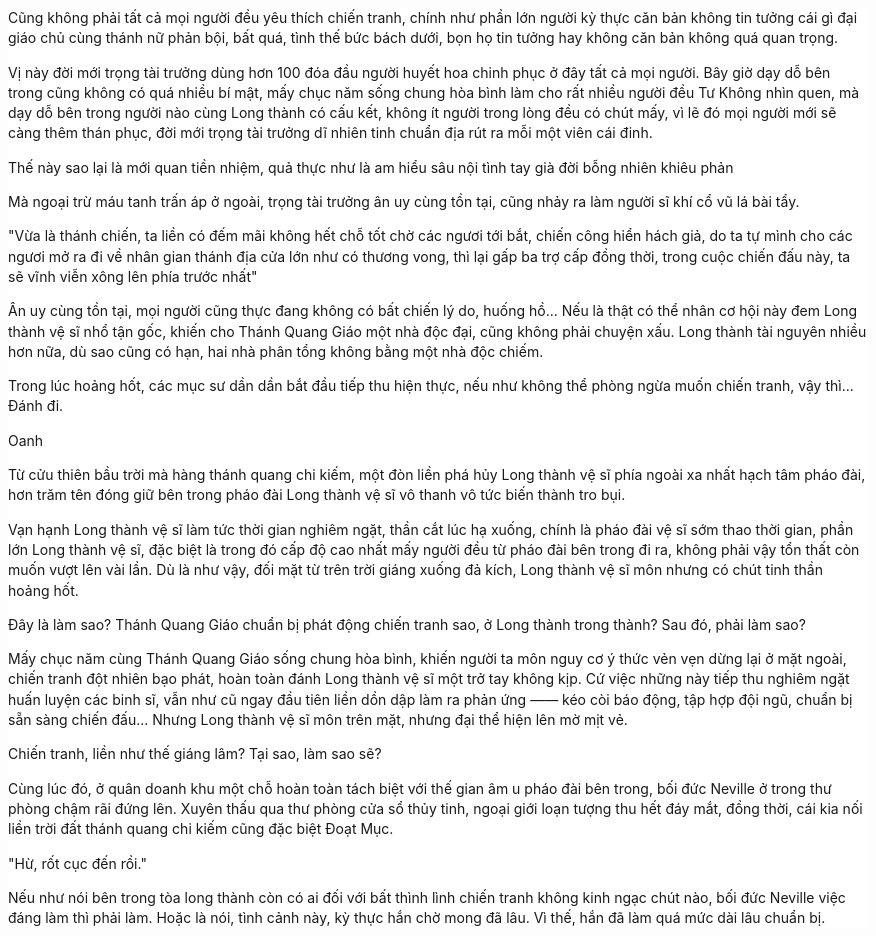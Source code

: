 Cũng không phải tất cả mọi người đều yêu thích chiến tranh, chính như phần lớn người kỳ thực căn bản không tin tưởng cái gì đại giáo chủ cùng thánh nữ phản bội, bất quá, tình thế bức bách dưới, bọn họ tin tưởng hay không căn bản không quá quan trọng.

Vị này đời mới trọng tài trưởng dùng hơn 100 đóa đầu người huyết hoa chinh phục ở đây tất cả mọi người. Bây giờ dạy dỗ bên trong cũng không có quá nhiều bí mật, mấy chục năm sống chung hòa bình làm cho rất nhiều người đều Tư Không nhìn quen, mà dạy dỗ bên trong người nào cùng Long thành có cấu kết, không ít người trong lòng đều có chút mấy, vì lẽ đó mọi người mới sẽ càng thêm thán phục, đời mới trọng tài trưởng dĩ nhiên tinh chuẩn địa rút ra mỗi một viên cái đinh.

Thế này sao lại là mới quan tiền nhiệm, quả thực như là am hiểu sâu nội tình tay già đời bỗng nhiên khiêu phản

Mà ngoại trừ máu tanh trấn áp ở ngoài, trọng tài trưởng ân uy cùng tồn tại, cũng nhảy ra làm người sĩ khí cổ vũ lá bài tẩy.

"Vừa là thánh chiến, ta liền có đếm mãi không hết chỗ tốt chờ các ngươi tới bắt, chiến công hiển hách giả, do ta tự mình cho các ngươi mở ra đi về nhân gian thánh địa cửa lớn như có thương vong, thì lại gấp ba trợ cấp đồng thời, trong cuộc chiến đấu này, ta sẽ vĩnh viễn xông lên phía trước nhất"

Ân uy cùng tồn tại, mọi người cũng thực đang không có bất chiến lý do, huống hồ... Nếu là thật có thể nhân cơ hội này đem Long thành vệ sĩ nhổ tận gốc, khiến cho Thánh Quang Giáo một nhà độc đại, cũng không phải chuyện xấu. Long thành tài nguyên nhiều hơn nữa, dù sao cũng có hạn, hai nhà phân tổng không bằng một nhà độc chiếm.

Trong lúc hoảng hốt, các mục sư dần dần bắt đầu tiếp thu hiện thực, nếu như không thể phòng ngừa muốn chiến tranh, vậy thì... Đánh đi.

Oanh

Từ cửu thiên bầu trời mà hàng thánh quang chi kiếm, một đòn liền phá hủy Long thành vệ sĩ phía ngoài xa nhất hạch tâm pháo đài, hơn trăm tên đóng giữ bên trong pháo đài Long thành vệ sĩ vô thanh vô tức biến thành tro bụi.

Vạn hạnh Long thành vệ sĩ làm tức thời gian nghiêm ngặt, thần cắt lúc hạ xuống, chính là pháo đài vệ sĩ sớm thao thời gian, phần lớn Long thành vệ sĩ, đặc biệt là trong đó cấp độ cao nhất mấy người đều từ pháo đài bên trong đi ra, không phải vậy tổn thất còn muốn vượt lên vài lần. Dù là như vậy, đối mặt từ trên trời giáng xuống đả kích, Long thành vệ sĩ môn nhưng có chút tinh thần hoảng hốt.

Đây là làm sao? Thánh Quang Giáo chuẩn bị phát động chiến tranh sao, ở Long thành trong thành? Sau đó, phải làm sao?

Mấy chục năm cùng Thánh Quang Giáo sống chung hòa bình, khiến người ta môn nguy cơ ý thức vẻn vẹn dừng lại ở mặt ngoài, chiến tranh đột nhiên bạo phát, hoàn toàn đánh Long thành vệ sĩ một trở tay không kịp. Cứ việc những này tiếp thu nghiêm ngặt huấn luyện các binh sĩ, vẫn như cũ ngay đầu tiên liền dồn dập làm ra phản ứng —— kéo còi báo động, tập hợp đội ngũ, chuẩn bị sẵn sàng chiến đấu... Nhưng Long thành vệ sĩ môn trên mặt, nhưng đại thể hiện lên mờ mịt vẻ.

Chiến tranh, liền như thế giáng lâm? Tại sao, làm sao sẽ?

Cùng lúc đó, ở quân doanh khu một chỗ hoàn toàn tách biệt với thế gian âm u pháo đài bên trong, bối đức Neville ở trong thư phòng chậm rãi đứng lên. Xuyên thấu qua thư phòng cửa sổ thủy tinh, ngoại giới loạn tượng thu hết đáy mắt, đồng thời, cái kia nối liền trời đất thánh quang chi kiếm cũng đặc biệt Đoạt Mục.

"Hừ, rốt cục đến rồi."

Nếu như nói bên trong tòa long thành còn có ai đối với bất thình lình chiến tranh không kinh ngạc chút nào, bối đức Neville việc đáng làm thì phải làm. Hoặc là nói, tình cảnh này, kỳ thực hắn chờ mong đã lâu. Vì thế, hắn đã làm quá mức dài lâu chuẩn bị.
